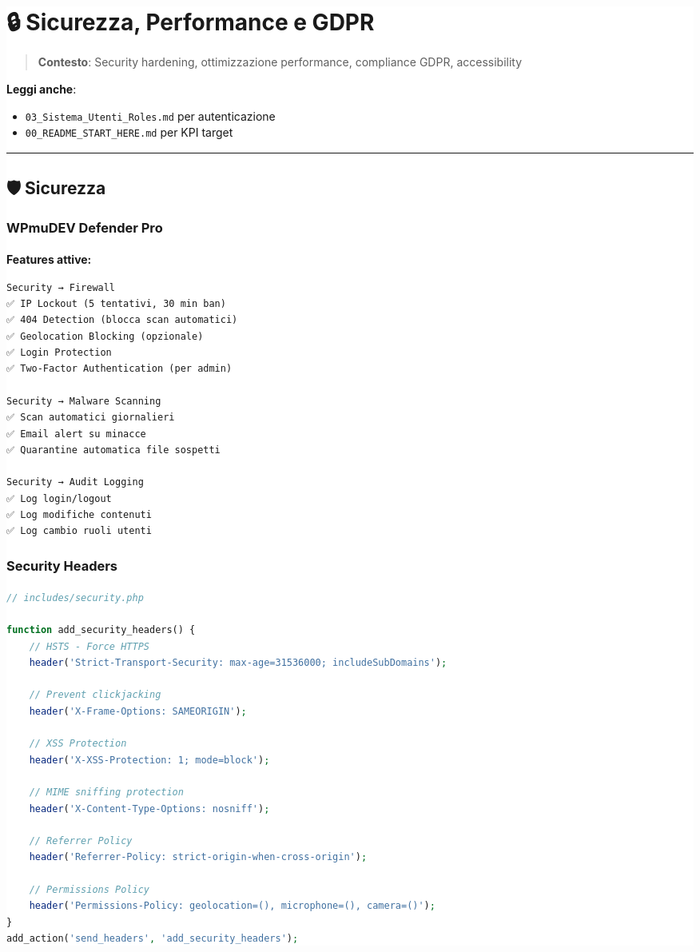 # 🔒 Sicurezza, Performance e GDPR

> **Contesto**: Security hardening, ottimizzazione performance, compliance GDPR, accessibility

**Leggi anche**: 
- `03_Sistema_Utenti_Roles.md` per autenticazione
- `00_README_START_HERE.md` per KPI target

---

## 🛡 Sicurezza

### WPmuDEV Defender Pro

**Features attive:**

```
Security → Firewall
✅ IP Lockout (5 tentativi, 30 min ban)
✅ 404 Detection (blocca scan automatici)
✅ Geolocation Blocking (opzionale)
✅ Login Protection
✅ Two-Factor Authentication (per admin)

Security → Malware Scanning
✅ Scan automatici giornalieri
✅ Email alert su minacce
✅ Quarantine automatica file sospetti

Security → Audit Logging
✅ Log login/logout
✅ Log modifiche contenuti
✅ Log cambio ruoli utenti
```

### Security Headers

```php
// includes/security.php

function add_security_headers() {
    // HSTS - Force HTTPS
    header('Strict-Transport-Security: max-age=31536000; includeSubDomains');
    
    // Prevent clickjacking
    header('X-Frame-Options: SAMEORIGIN');
    
    // XSS Protection
    header('X-XSS-Protection: 1; mode=block');
    
    // MIME sniffing protection
    header('X-Content-Type-Options: nosniff');
    
    // Referrer Policy
    header('Referrer-Policy: strict-origin-when-cross-origin');
    
    // Permissions Policy
    header('Permissions-Policy: geolocation=(), microphone=(), camera=()');
}
add_action('send_headers', 'add_security_headers');
```
